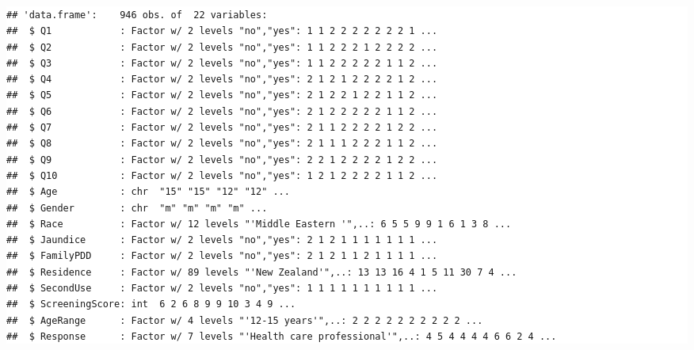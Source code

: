     ## 'data.frame':    946 obs. of  22 variables:
    ##  $ Q1            : Factor w/ 2 levels "no","yes": 1 1 2 2 2 2 2 2 2 1 ...
    ##  $ Q2            : Factor w/ 2 levels "no","yes": 1 1 2 2 2 1 2 2 2 2 ...
    ##  $ Q3            : Factor w/ 2 levels "no","yes": 1 1 2 2 2 2 2 1 1 2 ...
    ##  $ Q4            : Factor w/ 2 levels "no","yes": 2 1 2 1 2 2 2 2 1 2 ...
    ##  $ Q5            : Factor w/ 2 levels "no","yes": 2 1 2 2 1 2 2 1 1 2 ...
    ##  $ Q6            : Factor w/ 2 levels "no","yes": 2 1 2 2 2 2 2 1 1 2 ...
    ##  $ Q7            : Factor w/ 2 levels "no","yes": 2 1 1 2 2 2 2 1 2 2 ...
    ##  $ Q8            : Factor w/ 2 levels "no","yes": 2 1 1 1 2 2 2 1 1 2 ...
    ##  $ Q9            : Factor w/ 2 levels "no","yes": 2 2 1 2 2 2 2 1 2 2 ...
    ##  $ Q10           : Factor w/ 2 levels "no","yes": 1 2 1 2 2 2 2 1 1 2 ...
    ##  $ Age           : chr  "15" "15" "12" "12" ...
    ##  $ Gender        : chr  "m" "m" "m" "m" ...
    ##  $ Race          : Factor w/ 12 levels "'Middle Eastern '",..: 6 5 5 9 9 1 6 1 3 8 ...
    ##  $ Jaundice      : Factor w/ 2 levels "no","yes": 2 1 2 1 1 1 1 1 1 1 ...
    ##  $ FamilyPDD     : Factor w/ 2 levels "no","yes": 2 1 2 1 1 2 1 1 1 1 ...
    ##  $ Residence     : Factor w/ 89 levels "'New Zealand'",..: 13 13 16 4 1 5 11 30 7 4 ...
    ##  $ SecondUse     : Factor w/ 2 levels "no","yes": 1 1 1 1 1 1 1 1 1 1 ...
    ##  $ ScreeningScore: int  6 2 6 8 9 9 10 3 4 9 ...
    ##  $ AgeRange      : Factor w/ 4 levels "'12-15 years'",..: 2 2 2 2 2 2 2 2 2 2 ...
    ##  $ Response      : Factor w/ 7 levels "'Health care professional'",..: 4 5 4 4 4 4 6 6 2 4 ...